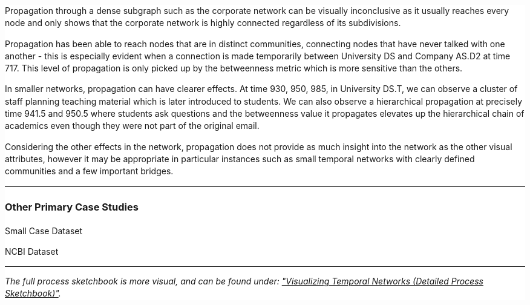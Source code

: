 Propagation through a dense subgraph such as the corporate network can be visually inconclusive as it usually reaches every node and only shows that the corporate network is highly connected regardless of its subdivisions.

Propagation has been able to reach nodes that are in distinct communities, connecting nodes that have never talked with one another - this is especially evident when a connection is made temporarily between University DS and Company AS.D2 at time 717. This level of propagation is only picked up by the betweenness metric which is more sensitive than the others.

In smaller networks, propagation can have clearer effects. At time 930, 950, 985, in University DS.T, we can observe a cluster of staff planning teaching material which is later introduced to students. We can also observe a hierarchical propagation at precisely time 941.5 and 950.5 where students ask questions and the betweenness value it propagates elevates up the hierarchical chain of academics even though they were not part of the original email.

Considering the other effects in the network, propagation does not provide as much insight into the network as the other visual attributes, however it may be appropriate in particular instances such as small temporal networks with clearly defined communities and a few important bridges.

---

### Other Primary Case Studies

Small Case Dataset

<iframe width="560" height="315" src="//www.youtube.com/embed/XL3ejoCcwW4?list=PLFdSJeh0yOskTWfRYaEGRKLn51jHhHKSD" frameborder="0" allowfullscreen></iframe>

NCBI Dataset

<iframe width="560" height="315" src="//www.youtube.com/embed/9weUwz3qruk?list=PLFdSJeh0yOslXmRPj6HXSyYprhXXu6ppH" frameborder="0" allowfullscreen></iframe>

<iframe width="560" height="315" src="//www.youtube.com/embed/CVKlLZP_2_c?list=PLFdSJeh0yOsnBgOXuzkHt4Dy3bb9x87oi" frameborder="0" allowfullscreen></iframe>

<iframe width="560" height="315" src="//www.youtube.com/embed/Qce1he5mXPQ?list=PLFdSJeh0yOslcLqpj2BleknkjbPTvOx55" frameborder="0" allowfullscreen></iframe>

---

_The full process sketchbook is more visual, and can be found under: ["Visualizing Temporal Networks (Detailed Process Sketchbook)"](data-visualisation-animation-progress-documentation.html)._